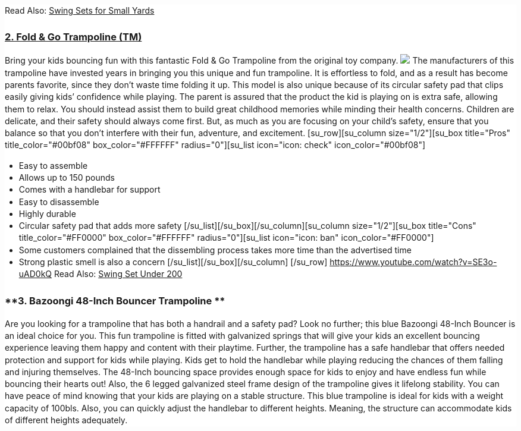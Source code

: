 Read Also:
[Swing Sets for Small Yards](https://pestpolicy.com/best-swing-sets-for-small-yards/)
### [2. Fold & Go Trampoline (TM)](https://www.amazon.com/dp/B008R0XTYO/?tag=p-policy-20)
Bring your kids bouncing fun with this fantastic Fold & Go Trampoline from the original toy company.
![](/assets/img/e/ir)
[](https://www.amazon.com/dp/B008R0XTYO/?tag=p-policy-20)
[](https://www.amazon.com/dp/B001GB35KE/?tag=p-policy-20)
[](https://www.amazon.com/dp/B01BF3WUP8/?tag=p-policy-20)
[](https://www.amazon.com/dp/B0177AVE9G/?tag=p-policy-20)
[](https://www.amazon.com/dp/B00MDVLOBS/?tag=p-policy-20)
[](https://www.amazon.com/dp/B00MV8MWEQ/?tag=p-policy-20)
The manufacturers of this trampoline have invested years in bringing you this unique and fun trampoline. It is effortless to fold, and as a result has become parents favorite, since they don’t waste time folding it up.
This model is also unique because of its circular safety pad that clips easily giving kids’ confidence while playing.
The parent is assured that the product the kid is playing on is extra safe, allowing them to relax. You should instead assist them to build great childhood memories while minding their health concerns.
Children are delicate, and their safety should always come first. But, as much as you are focusing on your child’s safety, ensure that you balance so that you don’t interfere with their fun, adventure, and excitement.
[su_row][su_column size="1/2"][su_box title="Pros" title_color="#00bf08" box_color="#FFFFFF" radius="0"][su_list icon="icon: check" icon_color="#00bf08"]
- Easy to assemble
- Allows up to 150 pounds
- Comes with a handlebar for support
- Easy to disassemble
- Highly durable
- Circular safety pad that adds more safety
[/su_list][/su_box][/su_column][su_column size="1/2"][su_box title="Cons" title_color="#FF0000" box_color="#FFFFFF" radius="0"][su_list icon="icon: ban" icon_color="#FF0000"]
- Some customers complained that the dissembling process takes more time than the advertised time
- Strong plastic smell is also a concern
[/su_list][/su_box][/su_column] [/su_row]
https://www.youtube.com/watch?v=SE3o-uAD0kQ
Read Also:
[Swing Set Under 200](https://pestpolicy.com/best-swing-set-under-200/)
### **3. Bazoongi 48-Inch Bouncer Trampoline **
Are you looking for a trampoline that has both a handrail and a safety pad? Look no further; this blue Bazoongi 48-Inch Bouncer is an ideal choice for you.
[](https://www.amazon.com/dp/B0015INF3K/?tag=p-policy-20)
[](https://www.amazon.com/dp/B001GB35KE/?tag=p-policy-20)
[](https://www.amazon.com/dp/B01BF3WUP8/?tag=p-policy-20)
[](https://www.amazon.com/dp/B0177AVE9G/?tag=p-policy-20)
[](https://www.amazon.com/dp/B00MDVLOBS/?tag=p-policy-20)
[](https://www.amazon.com/dp/B00MV8MWEQ/?tag=p-policy-20)
This fun trampoline is fitted with galvanized springs that will give your kids an excellent bouncing experience leaving them happy and content with their playtime.
Further, the trampoline has a safe handlebar that offers needed protection and support for kids while playing. Kids get to hold the handlebar while playing reducing the chances of them falling and injuring themselves.
The 48-Inch bouncing space provides enough space for kids to enjoy and have endless fun while bouncing their hearts out! Also, the 6 legged galvanized steel frame design of the trampoline gives it lifelong stability. You can have peace of mind knowing that your kids are playing on a stable structure.
This blue trampoline is ideal for kids with a weight capacity of 100bls. Also, you can quickly adjust the handlebar to different heights. Meaning, the structure can accommodate kids of different heights adequately.